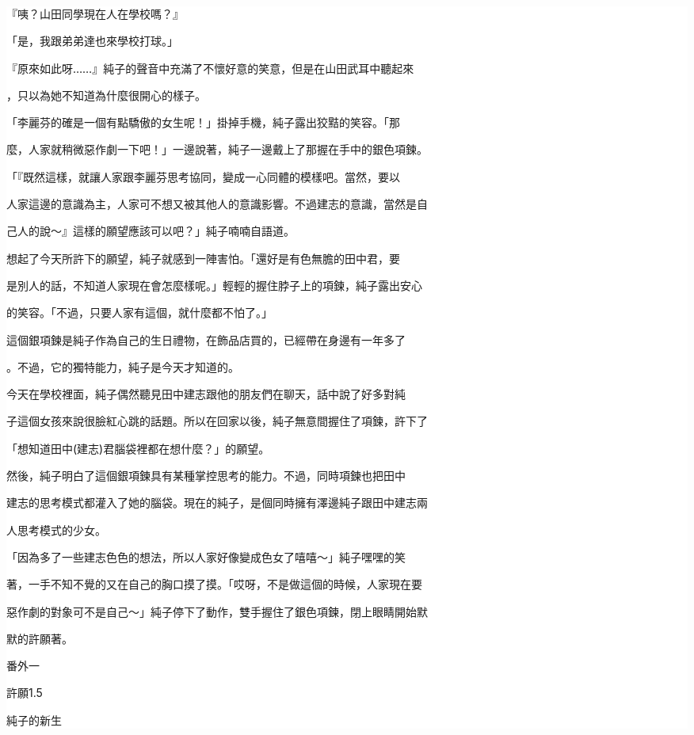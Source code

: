 『咦？山田同學現在人在學校嗎？』

「是，我跟弟弟達也來學校打球。」



『原來如此呀……』純子的聲音中充滿了不懷好意的笑意，但是在山田武耳中聽起來

，只以為她不知道為什麼很開心的樣子。



「李麗芬的確是一個有點驕傲的女生呢！」掛掉手機，純子露出狡黠的笑容。「那

麼，人家就稍微惡作劇一下吧！」一邊說著，純子一邊戴上了那握在手中的銀色項鍊。

「『既然這樣，就讓人家跟李麗芬思考協同，變成一心同體的模樣吧。當然，要以

人家這邊的意識為主，人家可不想又被其他人的意識影響。不過建志的意識，當然是自

己人的說～』這樣的願望應該可以吧？」純子喃喃自語道。

想起了今天所許下的願望，純子就感到一陣害怕。「還好是有色無膽的田中君，要

是別人的話，不知道人家現在會怎麼樣呢。」輕輕的握住脖子上的項鍊，純子露出安心

的笑容。「不過，只要人家有這個，就什麼都不怕了。」

這個銀項鍊是純子作為自己的生日禮物，在飾品店買的，已經帶在身邊有一年多了

。不過，它的獨特能力，純子是今天才知道的。



今天在學校裡面，純子偶然聽見田中建志跟他的朋友們在聊天，話中說了好多對純

子這個女孩來說很臉紅心跳的話題。所以在回家以後，純子無意間握住了項鍊，許下了

「想知道田中(建志)君腦袋裡都在想什麼？」的願望。



然後，純子明白了這個銀項鍊具有某種掌控思考的能力。不過，同時項鍊也把田中

建志的思考模式都灌入了她的腦袋。現在的純子，是個同時擁有澤邊純子跟田中建志兩

人思考模式的少女。

「因為多了一些建志色色的想法，所以人家好像變成色女了嘻嘻～」純子嘿嘿的笑

著，一手不知不覺的又在自己的胸口摸了摸。「哎呀，不是做這個的時候，人家現在要

惡作劇的對象可不是自己～」純子停下了動作，雙手握住了銀色項鍊，閉上眼睛開始默

默的許願著。







番外一

許願1.5



純子的新生

